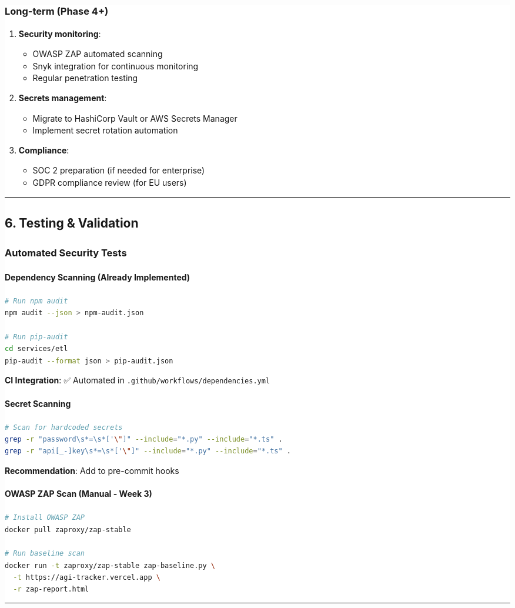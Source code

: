 ### Long-term (Phase 4+)

1. **Security monitoring**:
   - OWASP ZAP automated scanning
   - Snyk integration for continuous monitoring
   - Regular penetration testing

2. **Secrets management**:
   - Migrate to HashiCorp Vault or AWS Secrets Manager
   - Implement secret rotation automation

3. **Compliance**:
   - SOC 2 preparation (if needed for enterprise)
   - GDPR compliance review (for EU users)

---

## 6. Testing & Validation

### Automated Security Tests

#### Dependency Scanning (Already Implemented)

```bash
# Run npm audit
npm audit --json > npm-audit.json

# Run pip-audit
cd services/etl
pip-audit --format json > pip-audit.json
```

**CI Integration**: ✅ Automated in `.github/workflows/dependencies.yml`

#### Secret Scanning

```bash
# Scan for hardcoded secrets
grep -r "password\s*=\s*['\"]" --include="*.py" --include="*.ts" .
grep -r "api[_-]key\s*=\s*['\"]" --include="*.py" --include="*.ts" .
```

**Recommendation**: Add to pre-commit hooks

#### OWASP ZAP Scan (Manual - Week 3)

```bash
# Install OWASP ZAP
docker pull zaproxy/zap-stable

# Run baseline scan
docker run -t zaproxy/zap-stable zap-baseline.py \
  -t https://agi-tracker.vercel.app \
  -r zap-report.html
```

---